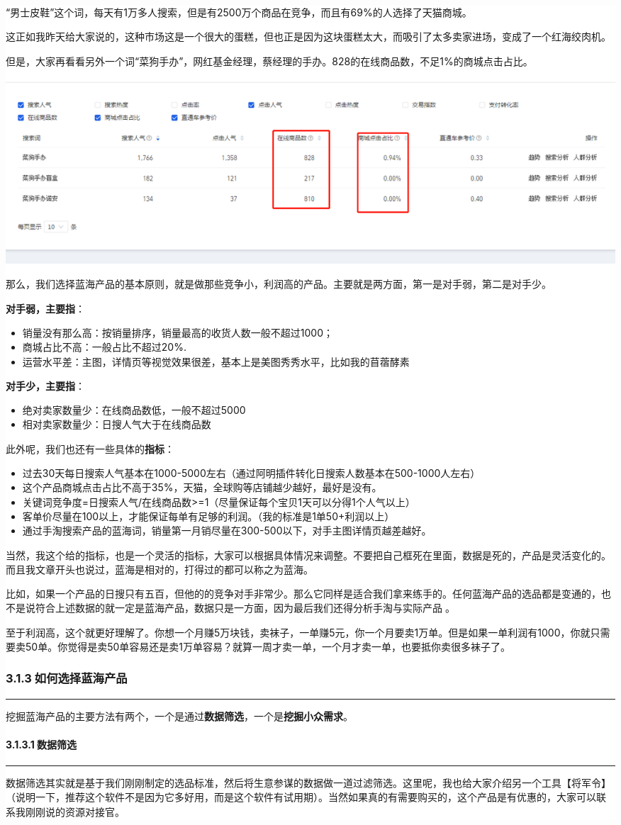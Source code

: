 “男士皮鞋”这个词，每天有1万多人搜索，但是有2500万个商品在竞争，而且有69%的人选择了天猫商城。

这正如我昨天给大家说的，这种市场这是一个很大的蛋糕，但也正是因为这块蛋糕太大，而吸引了太多卖家进场，变成了一个红海绞肉机。

但是，大家再看看另外一个词“菜狗手办”，网红基金经理，蔡经理的手办。828的在线商品数，不足1%的商城点击占比。

![3-7](img/TB_Blue_Ocean/3/3-7.png)

那么，我们选择蓝海产品的基本原则，就是做那些竞争小，利润高的产品。主要就是两方面，第一是对手弱，第二是对手少。

**对手弱，主要指**：
+ 销量没有那么高：按销量排序，销量最高的收货人数一般不超过1000；
+ 商城占比不高：一般占比不超过20%.
+ 运营水平差：主图，详情页等视觉效果很差，基本上是美图秀秀水平，比如我的苜蓿酵素

**对手少，主要指**：
+ 绝对卖家数量少：在线商品数低，一般不超过5000
+ 相对卖家数量少：日搜人气大于在线商品数

此外呢，我们也还有一些具体的**指标**：

+ 过去30天每日搜索人气基本在1000-5000左右（通过阿明插件转化日搜索人数基本在500-1000人左右）
+ 这个产品商城点击占比不高于35%，天猫，全球购等店铺越少越好，最好是没有。
+ 关键词竞争度=日搜索人气/在线商品数>=1（尽量保证每个宝贝1天可以分得1个人气以上）
+ 客单价尽量在100以上，才能保证每单有足够的利润。（我的标准是1单50+利润以上）
+ 通过手淘搜索产品的蓝海词，销量第一月销尽量在300-500以下，对手主图详情页越差越好。

当然，我这个给的指标，也是一个灵活的指标，大家可以根据具体情况来调整。不要把自己框死在里面，数据是死的，产品是灵活变化的。而且我文章开头也说过，蓝海是相对的，打得过的都可以称之为蓝海。

比如，如果一个产品的日搜只有五百，但他的的竞争对手非常少。那么它同样是适合我们拿来练手的。任何蓝海产品的选品都是变通的，也不是说符合上述数据的就一定是蓝海产品，数据只是一方面，因为最后我们还得分析手淘与实际产品 。

至于利润高，这个就更好理解了。你想一个月赚5万块钱，卖袜子，一单赚5元，你一个月要卖1万单。但是如果一单利润有1000，你就只需要卖50单。你觉得是卖50单容易还是卖1万单容易？就算一周才卖一单，一个月才卖一单，也要抵你卖很多袜子了。

### 3.1.3 如何选择蓝海产品
---
挖掘蓝海产品的主要方法有两个，一个是通过**数据筛选**，一个是**挖掘小众需求**。

#### 3.1.3.1 数据筛选
---
数据筛选其实就是基于我们刚刚制定的选品标准，然后将生意参谋的数据做一道过滤筛选。这里呢，我也给大家介绍另一个工具【将军令】（说明一下，推荐这个软件不是因为它多好用，而是这个软件有试用期）。当然如果真的有需要购买的，这个产品是有优惠的，大家可以联系我刚刚说的资源对接官。
